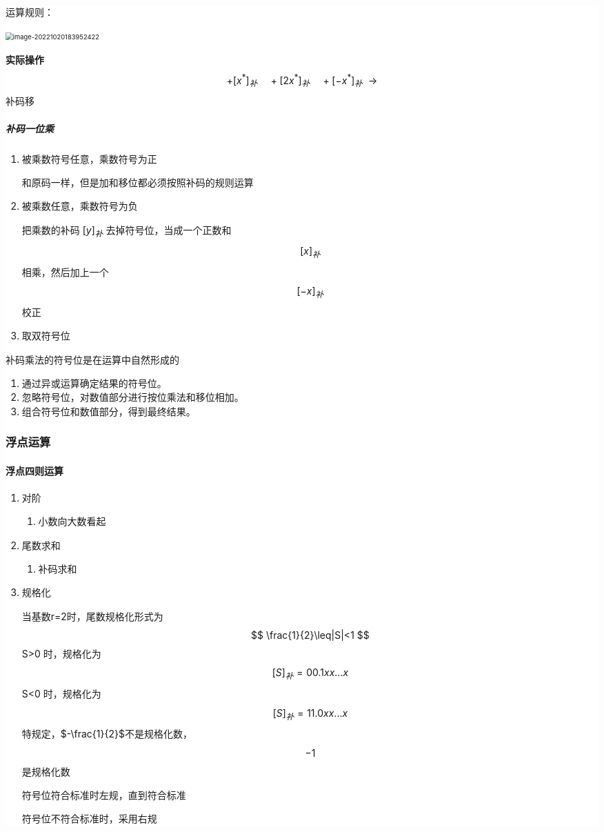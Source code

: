 运算规则：

<img src="pics/image-20221020183952422.png" alt="image-20221020183952422" style="zoom:67%;" />

**实际操作** $$+[x^*]_补 \ \ \ \ +[2x^*]_补 \ \ \ \ +[-x^*]_补 \ \ \rightarrow$$  补码移



##### 补码一位乘

1. 被乘数符号任意，乘数符号为正

   和原码一样，但是加和移位都必须按照补码的规则运算

2. 被乘数任意，乘数符号为负

   把乘数的补码 $[y]_补$ 去掉符号位，当成一个正数和$$[x]_补$$相乘，然后加上一个$$[-x]_补$$校正

3. 取双符号位

补码乘法的符号位是在运算中自然形成的



1. 通过异或运算确定结果的符号位。
2. 忽略符号位，对数值部分进行按位乘法和移位相加。
3. 组合符号位和数值部分，得到最终结果。



### 浮点运算

#### 浮点四则运算

1. 对阶

   1. 小数向大数看起

2. 尾数求和

   1. 补码求和

3. 规格化

   当基数r=2时，尾数规格化形式为
   $$
   \frac{1}{2}\leq|S|<1
   $$
   S>0 时，规格化为
   $$
   [S]_补=00.1xx...x
   $$
   S<0 时，规格化为
   $$
   [S]_补=11.0xx...x
   $$
   特规定，$-\frac{1}{2}$不是规格化数，$$-1$$是规格化数

   符号位符合标准时左规，直到符合标准

   符号位不符合标准时，采用右规
